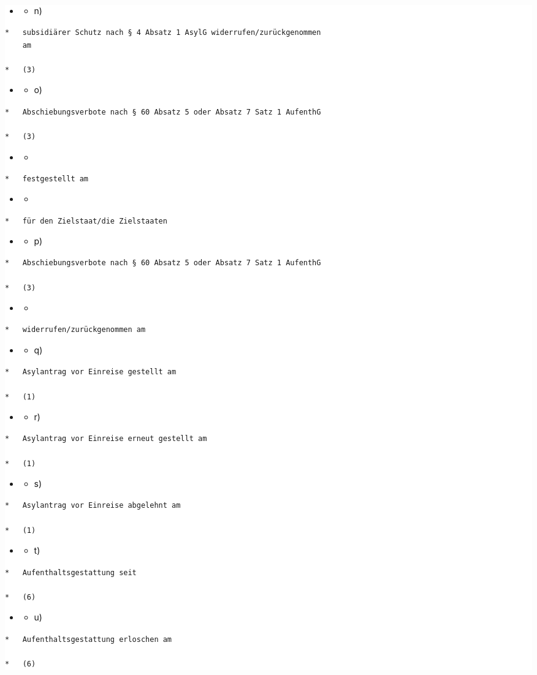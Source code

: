 
*    *   n)

    *   subsidiärer Schutz nach § 4 Absatz 1 AsylG widerrufen/zurückgenommen
        am

    *   (3)


*    *   o)

    *   Abschiebungsverbote nach § 60 Absatz 5 oder Absatz 7 Satz 1 AufenthG

    *   (3)


*    *
    *   festgestellt am


*    *
    *   für den Zielstaat/die Zielstaaten


*    *   p)

    *   Abschiebungsverbote nach § 60 Absatz 5 oder Absatz 7 Satz 1 AufenthG

    *   (3)


*    *
    *   widerrufen/zurückgenommen am


*    *   q)

    *   Asylantrag vor Einreise gestellt am

    *   (1)


*    *   r)

    *   Asylantrag vor Einreise erneut gestellt am

    *   (1)


*    *   s)

    *   Asylantrag vor Einreise abgelehnt am

    *   (1)


*    *   t)

    *   Aufenthaltsgestattung seit

    *   (6)


*    *   u)

    *   Aufenthaltsgestattung erloschen am

    *   (6)
